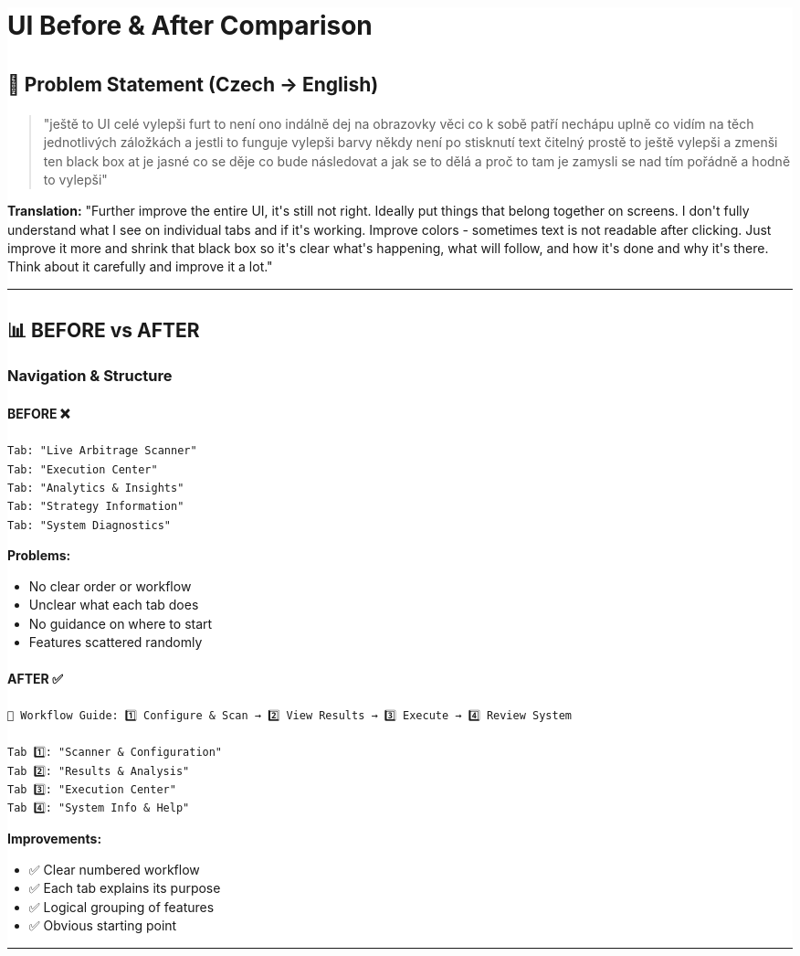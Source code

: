 # UI Before & After Comparison

## 🎯 Problem Statement (Czech → English)
> "ještě to UI celé vylepši furt to není ono indálně dej na obrazovky věci co k sobě patří nechápu uplně co vidím na těch jednotlivých záložkách a jestli to funguje vylepši barvy někdy není po stisknutí text čitelný prostě to ještě vylepši a zmenši ten black box at je jasné co se děje co bude následovat a jak se to dělá a proč to tam je zamysli se nad tím pořádně a hodně to vylepši"

**Translation:**
"Further improve the entire UI, it's still not right. Ideally put things that belong together on screens. I don't fully understand what I see on individual tabs and if it's working. Improve colors - sometimes text is not readable after clicking. Just improve it more and shrink that black box so it's clear what's happening, what will follow, and how it's done and why it's there. Think about it carefully and improve it a lot."

---

## 📊 BEFORE vs AFTER

### Navigation & Structure

#### BEFORE ❌
```
Tab: "Live Arbitrage Scanner"
Tab: "Execution Center"
Tab: "Analytics & Insights"
Tab: "Strategy Information"
Tab: "System Diagnostics"
```
**Problems:**
- No clear order or workflow
- Unclear what each tab does
- No guidance on where to start
- Features scattered randomly

#### AFTER ✅
```
🎯 Workflow Guide: 1️⃣ Configure & Scan → 2️⃣ View Results → 3️⃣ Execute → 4️⃣ Review System

Tab 1️⃣: "Scanner & Configuration"
Tab 2️⃣: "Results & Analysis"
Tab 3️⃣: "Execution Center"
Tab 4️⃣: "System Info & Help"
```
**Improvements:**
- ✅ Clear numbered workflow
- ✅ Each tab explains its purpose
- ✅ Logical grouping of features
- ✅ Obvious starting point

---